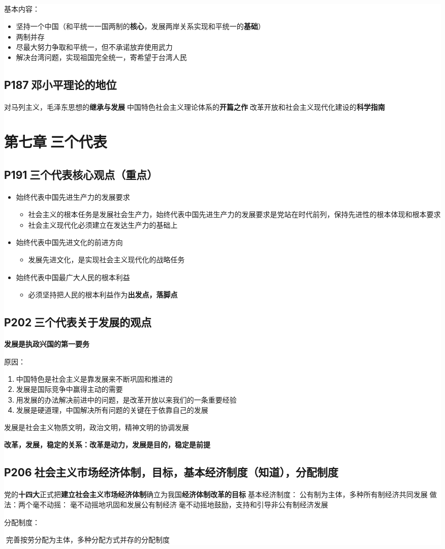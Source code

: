 基本内容：

- 坚持一个中国（和平统一一国两制的**核心**，发展两岸关系实现和平统一的**基础**）
- 两制并存
- 尽最大努力争取和平统一，但不承诺放弃使用武力
- 解决台湾问题，实现祖国完全统一，寄希望于台湾人民

## P187 邓小平理论的地位

对马列主义，毛泽东思想的**继承与发展**
中国特色社会主义理论体系的**开篇之作**
改革开放和社会主义现代化建设的**科学指南**

# 第七章 三个代表

## P191 三个代表核心观点（重点）

- 始终代表中国先进生产力的发展要求
  - 社会主义的根本任务是发展社会生产力，始终代表中国先进生产力的发展要求是党站在时代前列，保持先进性的根本体现和根本要求
  - 社会主义现代化必须建立在发达生产力的基础上

- 始终代表中国先进文化的前进方向
  - 发展先进文化，是实现社会主义现代化的战略任务
- 始终代表中国最广大人民的根本利益
  - 必须坚持把人民的根本利益作为**出发点，落脚点**

## P202 三个代表关于发展的观点

**发展是执政兴国的第一要务**

原因：

1. 中国特色是社会主义是靠发展来不断巩固和推进的
2. 发展是国际竞争中赢得主动的需要
3. 用发展的办法解决前进中的问题，是改革开放以来我们的一条重要经验
4. 发展是硬道理，中国解决所有问题的关键在于依靠自己的发展

发展是社会主义物质文明，政治文明，精神文明的协调发展

**改革，发展，稳定的关系：改革是动力，发展是目的，稳定是前提**

## P206 社会主义市场经济体制，目标，基本经济制度（知道），分配制度

党的**十四大**正式把**建立社会主义市场经济体制**确立为我国**经济体制改革的目标**
基本经济制度：
	公有制为主体，多种所有制经济共同发展
做法：两个毫不动摇：
	毫不动摇地巩固和发展公有制经济
	毫不动摇地鼓励，支持和引导非公有制经济发展

分配制度：

​	完善按劳分配为主体，多种分配方式并存的分配制度
